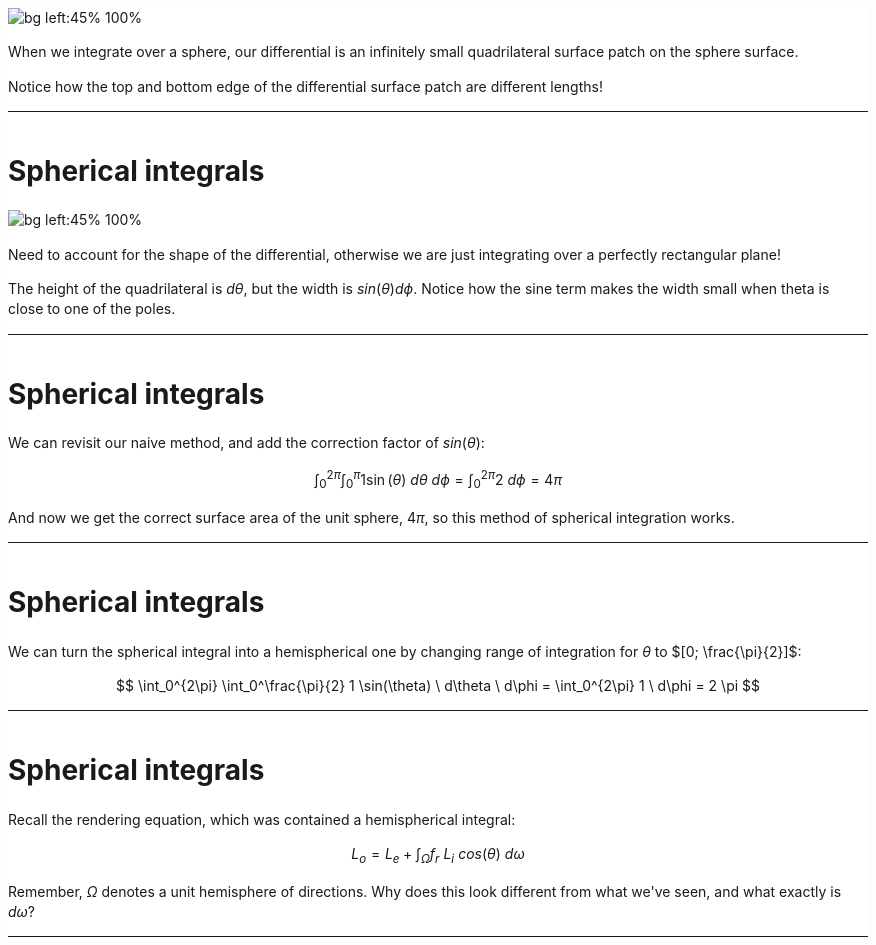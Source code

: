 ![bg left:45% 100%](SphericalIntegration.png)

When we integrate over a sphere, our differential is an infinitely small quadrilateral surface patch on the sphere surface.

Notice how the top and bottom edge of the differential surface patch are different lengths!

---
# Spherical integrals

![bg left:45% 100%](SphericalIntegration.png)

Need to account for the shape of the differential, otherwise we are just integrating over a perfectly rectangular plane!

The height of the quadrilateral is $d\theta$, but the width is $sin(\theta)d\phi$. Notice how the sine term makes the width small when theta is close to one of the poles.

---
# Spherical integrals

We can revisit our naive method, and add the correction factor of $sin(\theta)$:

$$
\int_0^{2\pi} \int_0^\pi 1 \sin(\theta) \ d\theta \ d\phi = \int_0^{2\pi} 2 \ d\phi = 4 \pi
$$

And now we get the correct surface area of the unit sphere, $4\pi$, so this method of spherical integration works.

---
# Spherical integrals

We can turn the spherical integral into a hemispherical one by changing range of integration for $\theta$ to $[0; \frac{\pi}{2}]$:

$$
\int_0^{2\pi} \int_0^\frac{\pi}{2} 1 \sin(\theta) \ d\theta \ d\phi = \int_0^{2\pi} 1 \ d\phi = 2 \pi
$$

---
# Spherical integrals

Recall the rendering equation, which was contained a hemispherical integral: 

$$ L_o = L_e + \int_\Omega f_r \ L_i \ cos (\theta) \ d\omega$$

Remember, $\Omega$ denotes a unit hemisphere of directions. Why does this look different from what we've seen, and what exactly is $d\omega$?

---